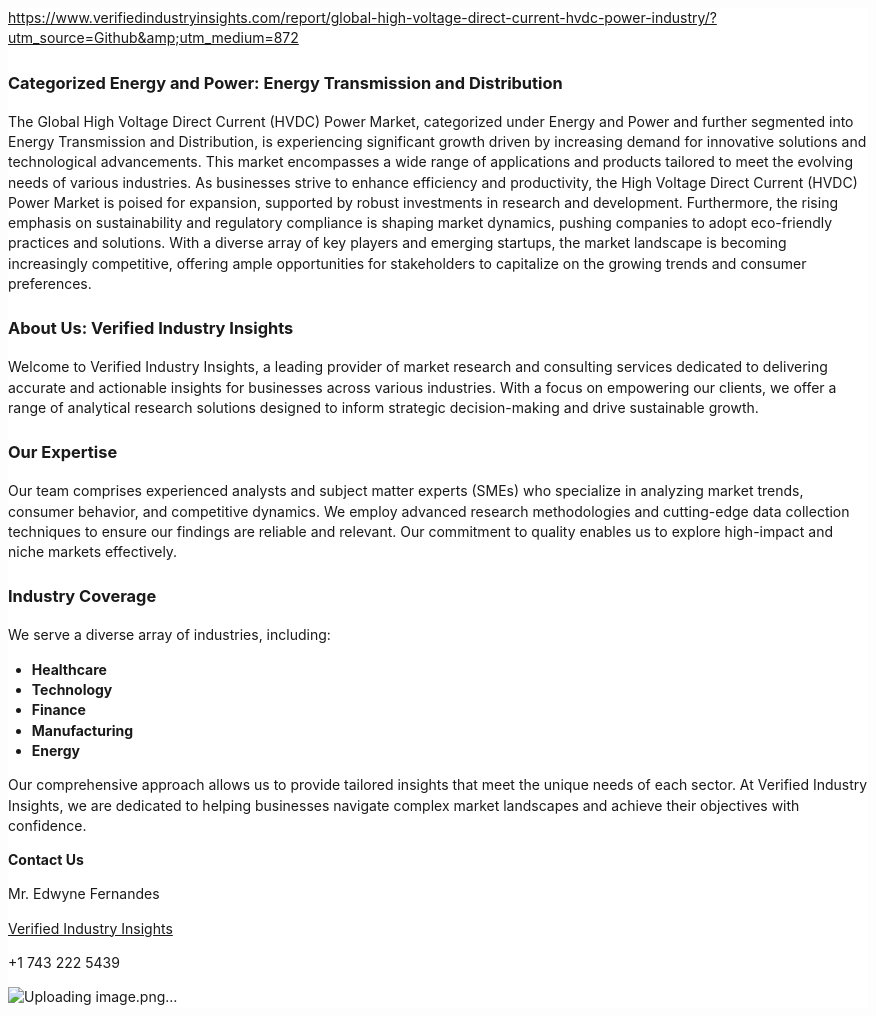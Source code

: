 </strong><a href="https://www.verifiedindustryinsights.com/report/global-high-voltage-direct-current-hvdc-power-industry/?utm_source=Github&amp;utm_medium=872">https://www.verifiedindustryinsights.com/report/global-high-voltage-direct-current-hvdc-power-industry/?utm_source=Github&amp;utm_medium=872</a>&nbsp;</p><h3>Categorized Energy and Power: Energy Transmission and Distribution </h3><p>The Global High Voltage Direct Current (HVDC) Power Market, categorized under Energy and Power and further segmented into Energy Transmission and Distribution, is experiencing significant growth driven by increasing demand for innovative solutions and technological advancements. This market encompasses a wide range of applications and products tailored to meet the evolving needs of various industries. As businesses strive to enhance efficiency and productivity, the High Voltage Direct Current (HVDC) Power Market is poised for expansion, supported by robust investments in research and development. Furthermore, the rising emphasis on sustainability and regulatory compliance is shaping market dynamics, pushing companies to adopt eco-friendly practices and solutions. With a diverse array of key players and emerging startups, the market landscape is becoming increasingly competitive, offering ample opportunities for stakeholders to capitalize on the growing trends and consumer preferences.</p><h3>About Us: Verified Industry Insights</h3><p>Welcome to Verified Industry Insights, a leading provider of market research and consulting services dedicated to delivering accurate and actionable insights for businesses across various industries. With a focus on empowering our clients, we offer a range of analytical research solutions designed to inform strategic decision-making and drive sustainable growth.</p><h3>Our Expertise</h3><p>Our team comprises experienced analysts and subject matter experts (SMEs) who specialize in analyzing market trends, consumer behavior, and competitive dynamics. We employ advanced research methodologies and cutting-edge data collection techniques to ensure our findings are reliable and relevant. Our commitment to quality enables us to explore high-impact and niche markets effectively.</p><h3>Industry Coverage</h3><p>We serve a diverse array of industries, including:</p><ul><li><strong>Healthcare</strong></li><li><strong>Technology</strong></li><li><strong>Finance</strong></li><li><strong>Manufacturing</strong></li><li><strong>Energy</strong></li></ul><p>Our comprehensive approach allows us to provide tailored insights that meet the unique needs of each sector. At Verified Industry Insights, we are dedicated to helping businesses navigate complex market landscapes and achieve their objectives with confidence.</p><p><strong>Contact Us</strong></p><p>Mr. Edwyne Fernandes</p><p><a href="https://www.verifiedindustryinsights.com/">Verified Industry Insights</a></p><p>+1 743 222 5439</p>
![Uploading image.png…]()
